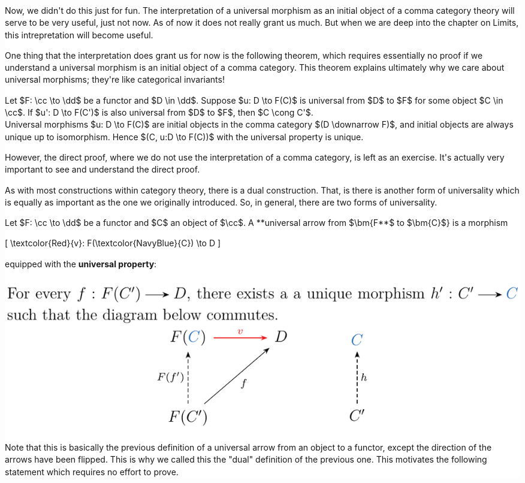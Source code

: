 Now, we didn't do this just for fun. The interpretation of a universal morphism 
as an initial object of a comma category theory will serve to be very useful, just not now. 
As of now it does not really grant us much. But when we are deep into the chapter on Limits, 
this intrepretation will become useful.

One thing that the interpretation does grant us for now is the following theorem, 
which requires essentially no proof if we understand a universal morphism is an initial object 
of a comma category.
This theorem explains ultimately why we care about universal morphisms; they're 
like categorical invariants!


<span style="display:block" class="theorem">
Let $F: \cc \to \dd$ be a functor and $D \in \dd$. 
Suppose $u: D \to F(C)$ is universal from $D$ to $F$ 
for some object $C \in \cc$.
If $u': D \to F(C')$ is also universal from $D$ to $F$, then 
$C \cong C'$. 
</span>


<span style="display:block" class="proof">
Universal morphisms $u: D \to F(C)$ are initial objects 
in the comma category $(D \downarrow F)$, and initial objects are always unique up to isomorphism.
Hence $(C, u:D \to F(C))$ with the universal property is unique.
</span>

However, the direct proof, where we do not use the interpretation of a comma category, 
is left as an exercise. It's actually very important to see and understand the direct proof. 

As with most constructions within category theory, there is a dual construction. 
That, is there is another form of universality which is equally as important 
as the one we originally introduced. 
So, in general, there are two forms of universality.

<span style="display:block" class="definition">
Let $F: \cc \to \dd$ be a functor and $C$ an object of $\cc$. A
**universal arrow from $\bm{F**$ to $\bm{C}$} is a morphism 

\[
\textcolor{Red}{v}: F(\textcolor{NavyBlue}{C}) \to D
\]

equipped with the **universal property**:
\
<img src="../../../png/category_theory/chapter_3/tikz_code_1_12.png" width="99%" style="display: block; margin-left: auto; margin-right: auto;"/>
</span>
Note that this is basically the previous definition
of a universal arrow from an object to a functor, except the
direction of the arrows have been flipped. This is why we called
this the "dual" definition of the previous one. This motivates the following 
statement which requires no effort to prove. 
